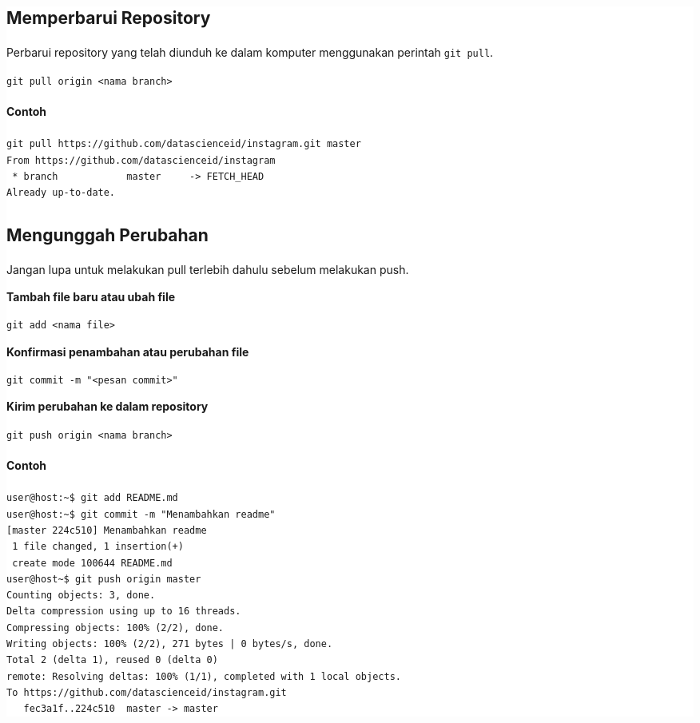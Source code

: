 ## Memperbarui Repository

Perbarui repository yang telah diunduh ke dalam komputer menggunakan perintah
`git pull`.

```
git pull origin <nama branch>
```

#### Contoh

```
git pull https://github.com/datascienceid/instagram.git master
From https://github.com/datascienceid/instagram
 * branch            master     -> FETCH_HEAD
Already up-to-date.
```

## Mengunggah Perubahan

Jangan lupa untuk melakukan pull terlebih dahulu sebelum melakukan push.

**Tambah file baru atau ubah file**

```
git add <nama file>
```

**Konfirmasi penambahan atau perubahan file**

```
git commit -m "<pesan commit>"
```

**Kirim perubahan ke dalam repository**

```
git push origin <nama branch>
```

#### Contoh

```
user@host:~$ git add README.md
user@host:~$ git commit -m "Menambahkan readme"
[master 224c510] Menambahkan readme
 1 file changed, 1 insertion(+)
 create mode 100644 README.md
user@host~$ git push origin master
Counting objects: 3, done.
Delta compression using up to 16 threads.
Compressing objects: 100% (2/2), done.
Writing objects: 100% (2/2), 271 bytes | 0 bytes/s, done.
Total 2 (delta 1), reused 0 (delta 0)
remote: Resolving deltas: 100% (1/1), completed with 1 local objects.
To https://github.com/datascienceid/instagram.git
   fec3a1f..224c510  master -> master
```
